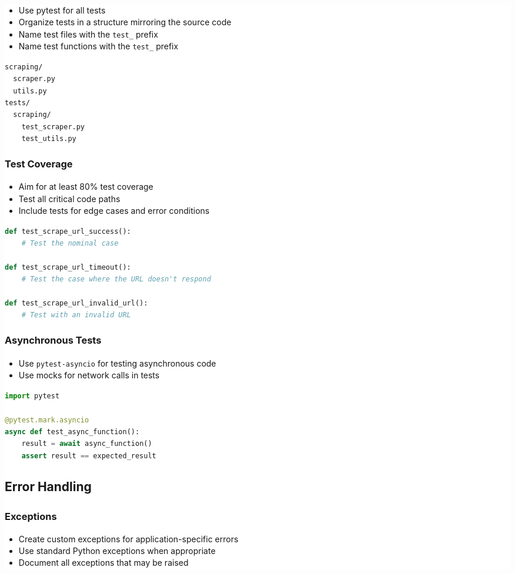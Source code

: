 - Use pytest for all tests
- Organize tests in a structure mirroring the source code
- Name test files with the `test_` prefix
- Name test functions with the `test_` prefix

```
scraping/
  scraper.py
  utils.py
tests/
  scraping/
    test_scraper.py
    test_utils.py
```

### Test Coverage

- Aim for at least 80% test coverage
- Test all critical code paths
- Include tests for edge cases and error conditions

```python
def test_scrape_url_success():
    # Test the nominal case
    
def test_scrape_url_timeout():
    # Test the case where the URL doesn't respond
    
def test_scrape_url_invalid_url():
    # Test with an invalid URL
```

### Asynchronous Tests

- Use `pytest-asyncio` for testing asynchronous code
- Use mocks for network calls in tests

```python
import pytest

@pytest.mark.asyncio
async def test_async_function():
    result = await async_function()
    assert result == expected_result
```

## Error Handling

### Exceptions

- Create custom exceptions for application-specific errors
- Use standard Python exceptions when appropriate
- Document all exceptions that may be raised
